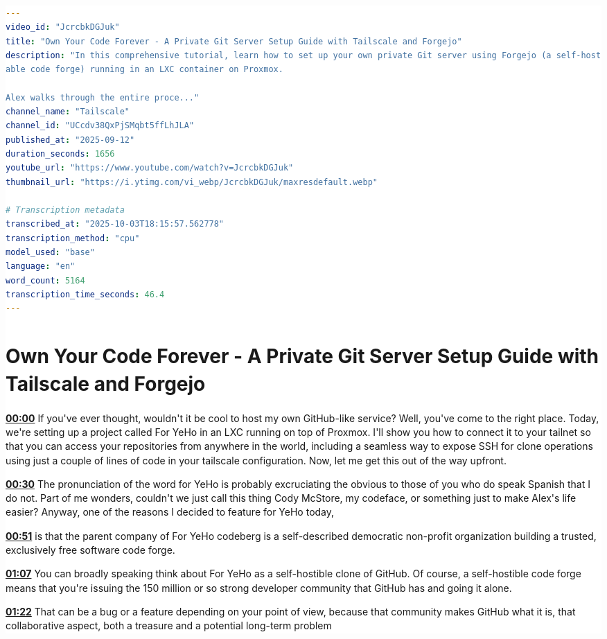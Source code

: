 ```yaml
---
video_id: "JcrcbkDGJuk"
title: "Own Your Code Forever - A Private Git Server Setup Guide with Tailscale and Forgejo"
description: "In this comprehensive tutorial, learn how to set up your own private Git server using Forgejo (a self-hostable code forge) running in an LXC container on Proxmox. 

Alex walks through the entire proce..."
channel_name: "Tailscale"
channel_id: "UCcdv38QxPjSMqbt5ffLhJLA"
published_at: "2025-09-12"
duration_seconds: 1656
youtube_url: "https://www.youtube.com/watch?v=JcrcbkDGJuk"
thumbnail_url: "https://i.ytimg.com/vi_webp/JcrcbkDGJuk/maxresdefault.webp"

# Transcription metadata
transcribed_at: "2025-10-03T18:15:57.562778"
transcription_method: "cpu"
model_used: "base"
language: "en"
word_count: 5164
transcription_time_seconds: 46.4
---
```


# Own Your Code Forever - A Private Git Server Setup Guide with Tailscale and Forgejo

**[00:00](https://youtube.com/watch?v=JcrcbkDGJuk&t=0s)** If you've ever thought, wouldn't it be cool to host my own GitHub-like service? Well, you've come to the right place. Today, we're setting up a project called For YeHo in an LXC running on top of Proxmox. I'll show you how to connect it to your tailnet so that you can access your repositories from anywhere in the world, including a seamless way to expose SSH for clone operations using just a couple of lines of code in your tailscale configuration. Now, let me get this out of the way upfront.

**[00:30](https://youtube.com/watch?v=JcrcbkDGJuk&t=30s)** The pronunciation of the word for YeHo is probably excruciating the obvious to those of you who do speak Spanish that I do not. Part of me wonders, couldn't we just call this thing Cody McStore, my codeface, or something just to make Alex's life easier? Anyway, one of the reasons I decided to feature for YeHo today,

**[00:51](https://youtube.com/watch?v=JcrcbkDGJuk&t=51s)** is that the parent company of For YeHo codeberg is a self-described democratic non-profit organization building a trusted, exclusively free software code forge.

**[01:07](https://youtube.com/watch?v=JcrcbkDGJuk&t=67s)** You can broadly speaking think about For YeHo as a self-hostible clone of GitHub. Of course, a self-hostible code forge means that you're issuing the 150 million or so strong developer community that GitHub has and going it alone.

**[01:22](https://youtube.com/watch?v=JcrcbkDGJuk&t=82s)** That can be a bug or a feature depending on your point of view, because that community makes GitHub what it is, that collaborative aspect, both a treasure and a potential long-term problem
